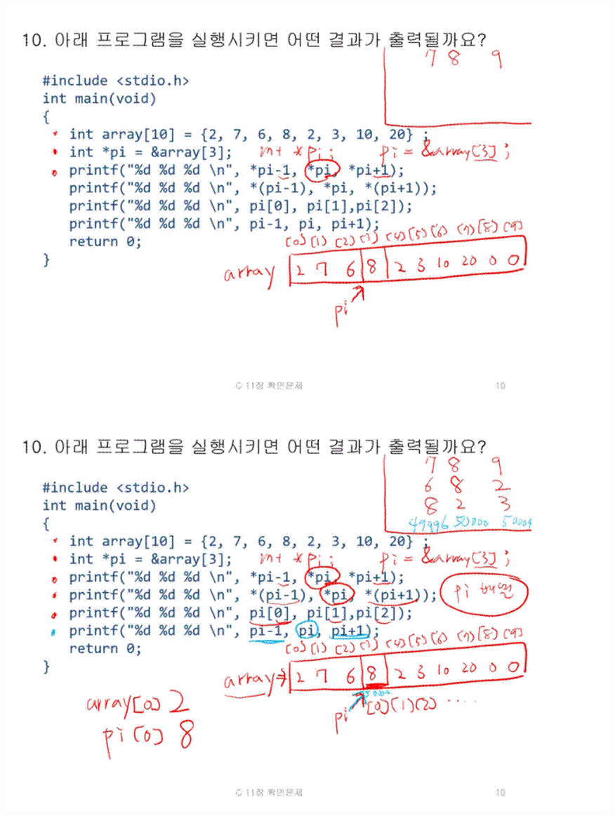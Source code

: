 ![img](\images\2021-08-22-(C)Basic(기초문법)\clip_image132.gif)

![img](\images\2021-08-22-(C)Basic(기초문법)\clip_image134.gif)
